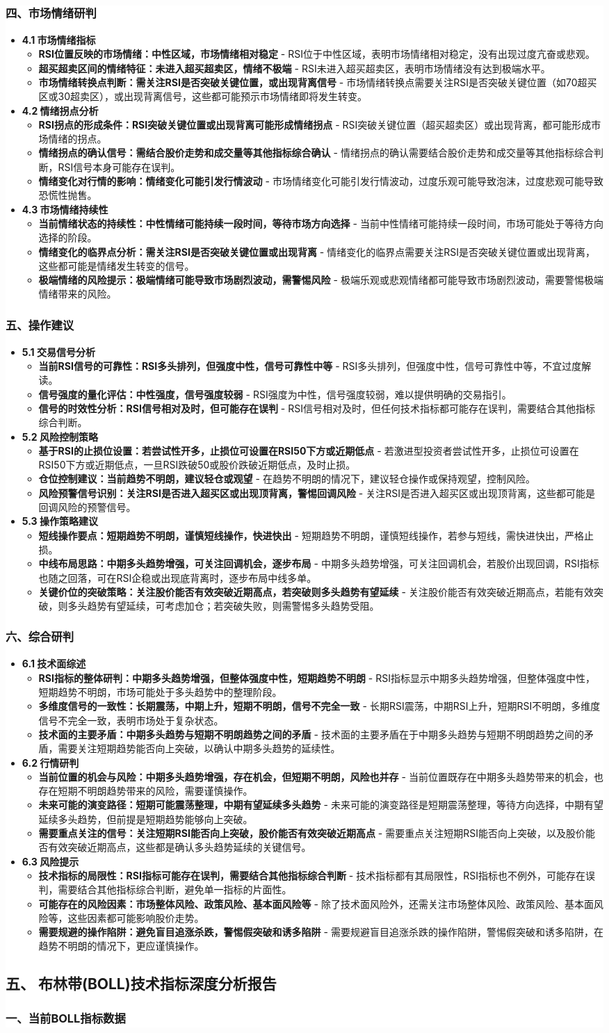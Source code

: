### 四、市场情绪研判

* **4.1 市场情绪指标**
    * **RSI位置反映的市场情绪：中性区域，市场情绪相对稳定** -  RSI位于中性区域，表明市场情绪相对稳定，没有出现过度亢奋或悲观。
    * **超买超卖区间的情绪特征：未进入超买超卖区，情绪不极端** -  RSI未进入超买超卖区，表明市场情绪没有达到极端水平。
    * **市场情绪转换点判断：需关注RSI是否突破关键位置，或出现背离信号** -  市场情绪转换点需要关注RSI是否突破关键位置（如70超买区或30超卖区），或出现背离信号，这些都可能预示市场情绪即将发生转变。
* **4.2 情绪拐点分析**
    * **RSI拐点的形成条件：RSI突破关键位置或出现背离可能形成情绪拐点** -  RSI突破关键位置（超买超卖区）或出现背离，都可能形成市场情绪的拐点。
    * **情绪拐点的确认信号：需结合股价走势和成交量等其他指标综合确认** -  情绪拐点的确认需要结合股价走势和成交量等其他指标综合判断，RSI信号本身可能存在误判。
    * **情绪变化对行情的影响：情绪变化可能引发行情波动** -  市场情绪变化可能引发行情波动，过度乐观可能导致泡沫，过度悲观可能导致恐慌性抛售。
* **4.3 市场情绪持续性**
    * **当前情绪状态的持续性：中性情绪可能持续一段时间，等待市场方向选择** -  当前中性情绪可能持续一段时间，市场可能处于等待方向选择的阶段。
    * **情绪变化的临界点分析：需关注RSI是否突破关键位置或出现背离** -  情绪变化的临界点需要关注RSI是否突破关键位置或出现背离，这些都可能是情绪发生转变的信号。
    * **极端情绪的风险提示：极端情绪可能导致市场剧烈波动，需警惕风险** -  极端乐观或悲观情绪都可能导致市场剧烈波动，需要警惕极端情绪带来的风险。

### 五、操作建议

* **5.1 交易信号分析**
    * **当前RSI信号的可靠性：RSI多头排列，但强度中性，信号可靠性中等** -  RSI多头排列，但强度中性，信号可靠性中等，不宜过度解读。
    * **信号强度的量化评估：中性强度，信号强度较弱** -  RSI强度为中性，信号强度较弱，难以提供明确的交易指引。
    * **信号的时效性分析：RSI信号相对及时，但可能存在误判** -  RSI信号相对及时，但任何技术指标都可能存在误判，需要结合其他指标综合判断。
* **5.2 风险控制策略**
    * **基于RSI的止损位设置：若尝试性开多，止损位可设置在RSI50下方或近期低点** -  若激进型投资者尝试性开多，止损位可设置在RSI50下方或近期低点，一旦RSI跌破50或股价跌破近期低点，及时止损。
    * **仓位控制建议：当前趋势不明朗，建议轻仓或观望** -  在趋势不明朗的情况下，建议轻仓操作或保持观望，控制风险。
    * **风险预警信号识别：关注RSI是否进入超买区或出现顶背离，警惕回调风险** -  关注RSI是否进入超买区或出现顶背离，这些都可能是回调风险的预警信号。
* **5.3 操作策略建议**
    * **短线操作要点：短期趋势不明朗，谨慎短线操作，快进快出** -  短期趋势不明朗，谨慎短线操作，若参与短线，需快进快出，严格止损。
    * **中线布局思路：中期多头趋势增强，可关注回调机会，逐步布局** -  中期多头趋势增强，可关注回调机会，若股价出现回调，RSI指标也随之回落，可在RSI企稳或出现底背离时，逐步布局中线多单。
    * **关键价位的突破策略：关注股价能否有效突破近期高点，若突破则多头趋势有望延续** -  关注股价能否有效突破近期高点，若能有效突破，则多头趋势有望延续，可考虑加仓；若突破失败，则需警惕多头趋势受阻。

### 六、综合研判

* **6.1 技术面综述**
    * **RSI指标的整体研判：中期多头趋势增强，但整体强度中性，短期趋势不明朗** -  RSI指标显示中期多头趋势增强，但整体强度中性，短期趋势不明朗，市场可能处于多头趋势中的整理阶段。
    * **多维度信号的一致性：长期震荡，中期上升，短期不明朗，信号不完全一致** -  长期RSI震荡，中期RSI上升，短期RSI不明朗，多维度信号不完全一致，表明市场处于复杂状态。
    * **技术面的主要矛盾：中期多头趋势与短期不明朗趋势之间的矛盾** -  技术面的主要矛盾在于中期多头趋势与短期不明朗趋势之间的矛盾，需要关注短期趋势能否向上突破，以确认中期多头趋势的延续性。
* **6.2 行情研判**
    * **当前位置的机会与风险：中期多头趋势增强，存在机会，但短期不明朗，风险也并存** -  当前位置既存在中期多头趋势带来的机会，也存在短期不明朗趋势带来的风险，需要谨慎操作。
    * **未来可能的演变路径：短期可能震荡整理，中期有望延续多头趋势** -  未来可能的演变路径是短期震荡整理，等待方向选择，中期有望延续多头趋势，但前提是短期趋势能够向上突破。
    * **需要重点关注的信号：关注短期RSI能否向上突破，股价能否有效突破近期高点** -  需要重点关注短期RSI能否向上突破，以及股价能否有效突破近期高点，这些都是确认多头趋势延续的关键信号。
* **6.3 风险提示**
    * **技术指标的局限性：RSI指标可能存在误判，需要结合其他指标综合判断** -  技术指标都有其局限性，RSI指标也不例外，可能存在误判，需要结合其他指标综合判断，避免单一指标的片面性。
    * **可能存在的风险因素：市场整体风险、政策风险、基本面风险等** -  除了技术面风险外，还需关注市场整体风险、政策风险、基本面风险等，这些因素都可能影响股价走势。
    * **需要规避的操作陷阱：避免盲目追涨杀跌，警惕假突破和诱多陷阱** -  需要规避盲目追涨杀跌的操作陷阱，警惕假突破和诱多陷阱，在趋势不明朗的情况下，更应谨慎操作。

## 五、 布林带(BOLL)技术指标深度分析报告

### 一、当前BOLL指标数据
